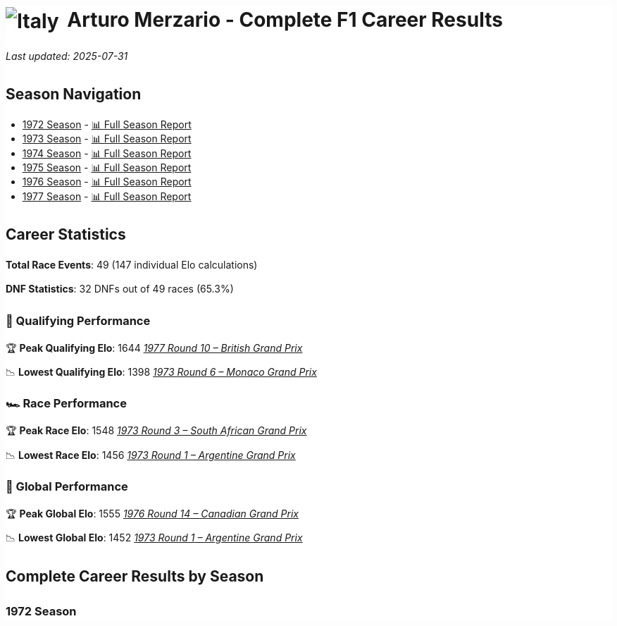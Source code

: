 # <img src="https://upload.wikimedia.org/wikipedia/commons/0/03/Flag_of_Italy.svg" alt="Italy" width="20" height="auto" style="vertical-align: middle; margin-right: 5px;" onerror="this.outerHTML='🇮🇹'; this.style.marginRight='5px';"/> Arturo Merzario - Complete F1 Career Results

*Last updated: 2025-07-31*

## Season Navigation

- [1972 Season](#1972-season) - [📊 Full Season Report](../seasons/1972-season-report)
- [1973 Season](#1973-season) - [📊 Full Season Report](../seasons/1973-season-report)
- [1974 Season](#1974-season) - [📊 Full Season Report](../seasons/1974-season-report)
- [1975 Season](#1975-season) - [📊 Full Season Report](../seasons/1975-season-report)
- [1976 Season](#1976-season) - [📊 Full Season Report](../seasons/1976-season-report)
- [1977 Season](#1977-season) - [📊 Full Season Report](../seasons/1977-season-report)

## Career Statistics

**Total Race Events**: 49 (147 individual Elo calculations)

**DNF Statistics**: 32 DNFs out of 49 races (65.3%)

### 🏁 Qualifying Performance

🏆 **Peak Qualifying Elo**: 1644
   *[1977 Round 10 – British Grand Prix](../seasons/1977-season-report#round-10-british-grand-prix)*

📉 **Lowest Qualifying Elo**: 1398
   *[1973 Round 6 – Monaco Grand Prix](../seasons/1973-season-report#round-6-monaco-grand-prix)*

### 🏎️ Race Performance

🏆 **Peak Race Elo**: 1548
   *[1973 Round 3 – South African Grand Prix](../seasons/1973-season-report#round-3-south-african-grand-prix)*

📉 **Lowest Race Elo**: 1456
   *[1973 Round 1 – Argentine Grand Prix](../seasons/1973-season-report#round-1-argentine-grand-prix)*

### 🌟 Global Performance

🏆 **Peak Global Elo**: 1555
   *[1976 Round 14 – Canadian Grand Prix](../seasons/1976-season-report#round-14-canadian-grand-prix)*

📉 **Lowest Global Elo**: 1452
   *[1973 Round 1 – Argentine Grand Prix](../seasons/1973-season-report#round-1-argentine-grand-prix)*


## Complete Career Results by Season

### 1972 Season
